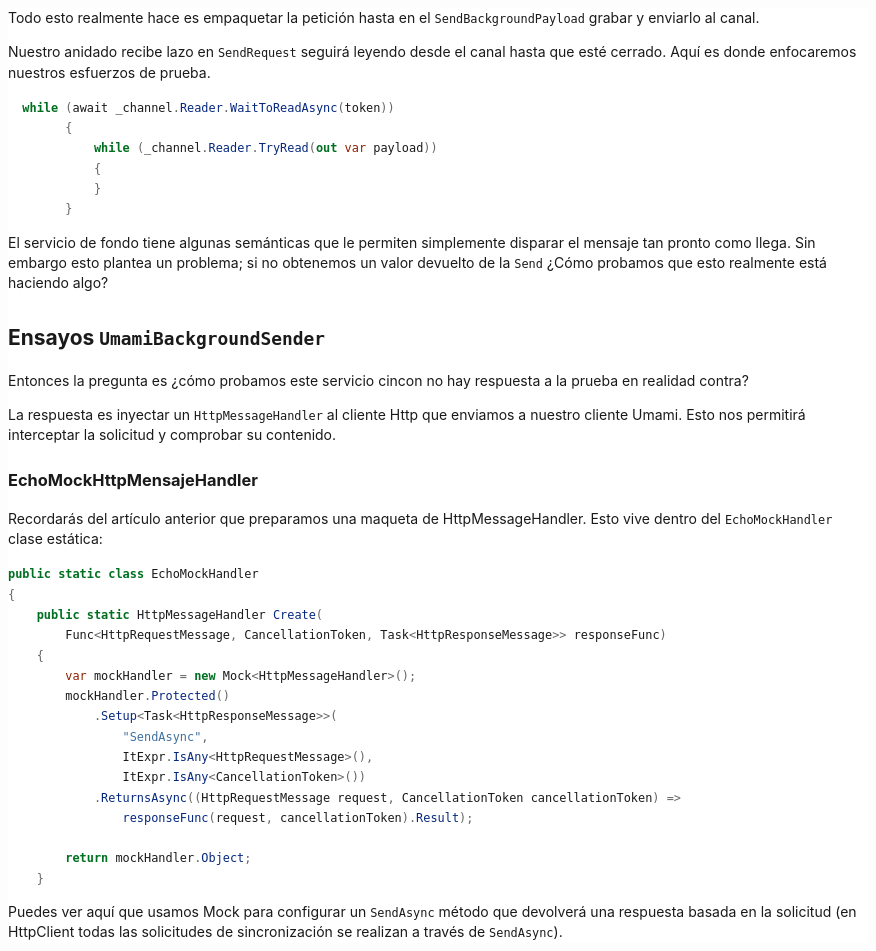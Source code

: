 Todo esto realmente hace es empaquetar la petición hasta en el `SendBackgroundPayload` grabar y enviarlo al canal.

Nuestro anidado recibe lazo en `SendRequest` seguirá leyendo desde el canal hasta que esté cerrado. Aquí es donde enfocaremos nuestros esfuerzos de prueba.

```csharp
  while (await _channel.Reader.WaitToReadAsync(token))
        {
            while (_channel.Reader.TryRead(out var payload))
            {
            }
        }    

```

El servicio de fondo tiene algunas semánticas que le permiten simplemente disparar el mensaje tan pronto como llega.
Sin embargo esto plantea un problema; si no obtenemos un valor devuelto de la `Send` ¿Cómo probamos que esto realmente está haciendo algo?

## Ensayos `UmamiBackgroundSender`

Entonces la pregunta es ¿cómo probamos este servicio cincon no hay respuesta a la prueba en realidad contra?

La respuesta es inyectar un `HttpMessageHandler` al cliente Http que enviamos a nuestro cliente Umami. Esto nos permitirá interceptar la solicitud y comprobar su contenido.

### EchoMockHttpMensajeHandler

Recordarás del artículo anterior que preparamos una maqueta de HttpMessageHandler. Esto vive dentro del `EchoMockHandler` clase estática:

```csharp
public static class EchoMockHandler
{
    public static HttpMessageHandler Create(
        Func<HttpRequestMessage, CancellationToken, Task<HttpResponseMessage>> responseFunc)
    {
        var mockHandler = new Mock<HttpMessageHandler>();
        mockHandler.Protected()
            .Setup<Task<HttpResponseMessage>>(
                "SendAsync",
                ItExpr.IsAny<HttpRequestMessage>(),
                ItExpr.IsAny<CancellationToken>())
            .ReturnsAsync((HttpRequestMessage request, CancellationToken cancellationToken) =>
                responseFunc(request, cancellationToken).Result);

        return mockHandler.Object;
    }
```

Puedes ver aquí que usamos Mock para configurar un `SendAsync` método que devolverá una respuesta basada en la solicitud (en HttpClient todas las solicitudes de sincronización se realizan a través de `SendAsync`).
